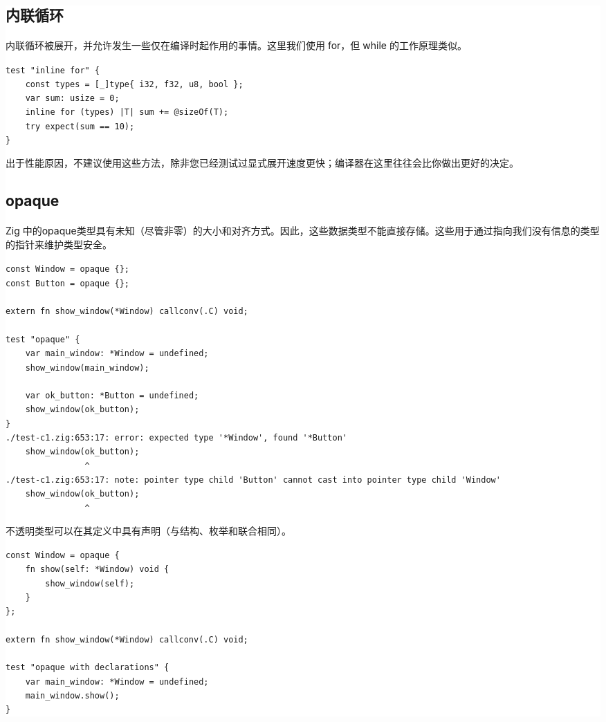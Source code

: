 ## 内联循环

内联循环被展开，并允许发生一些仅在编译时起作用的事情。这里我们使用 for，但 while 的工作原理类似。

```zig
test "inline for" {
    const types = [_]type{ i32, f32, u8, bool };
    var sum: usize = 0;
    inline for (types) |T| sum += @sizeOf(T);
    try expect(sum == 10);
}
```

出于性能原因，不建议使用这些方法，除非您已经测试过显式展开速度更快；编译器在这里往往会比你做出更好的决定。

## opaque

Zig 中的opaque类型具有未知（尽管非零）的大小和对齐方式。因此，这些数据类型不能直接存储。这些用于通过指向我们没有信息的类型的指针来维护类型安全。

```zig
const Window = opaque {};
const Button = opaque {};

extern fn show_window(*Window) callconv(.C) void;

test "opaque" {
    var main_window: *Window = undefined;
    show_window(main_window);

    var ok_button: *Button = undefined;
    show_window(ok_button);
}
./test-c1.zig:653:17: error: expected type '*Window', found '*Button'
    show_window(ok_button);
                ^
./test-c1.zig:653:17: note: pointer type child 'Button' cannot cast into pointer type child 'Window'
    show_window(ok_button);
                ^
```

不透明类型可以在其定义中具有声明（与结构、枚举和联合相同）。

```zig
const Window = opaque {
    fn show(self: *Window) void {
        show_window(self);
    }
};

extern fn show_window(*Window) callconv(.C) void;

test "opaque with declarations" {
    var main_window: *Window = undefined;
    main_window.show();
}
```
